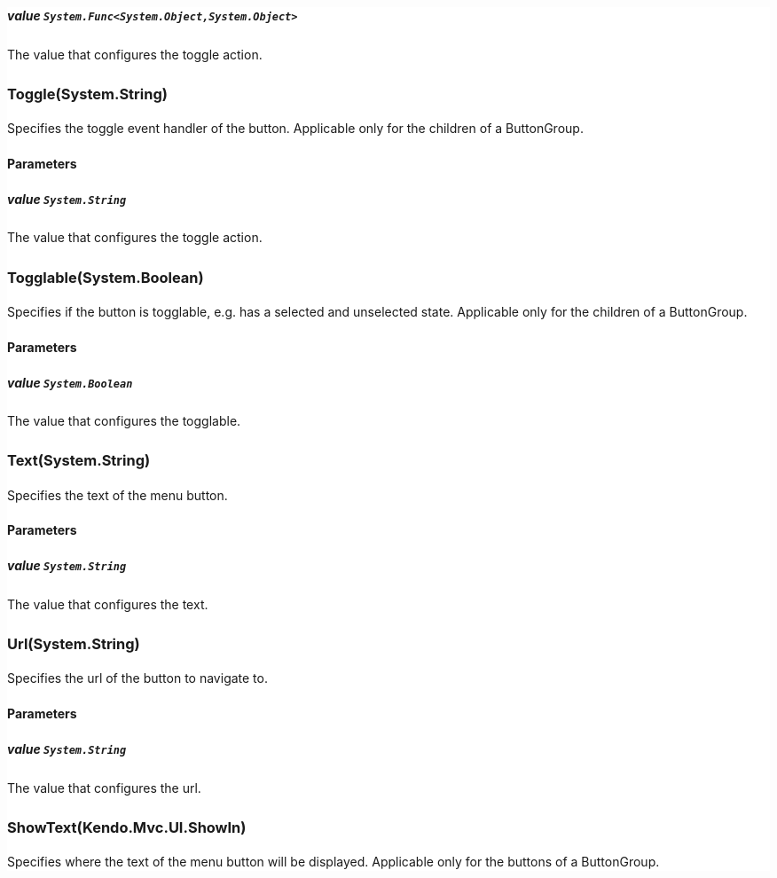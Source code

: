 ##### value `System.Func<System.Object,System.Object>`
The value that configures the toggle action.





### Toggle(System.String)
Specifies the toggle event handler of the button. Applicable only for the children of a ButtonGroup.


#### Parameters

##### value `System.String`
The value that configures the toggle action.





### Togglable(System.Boolean)
Specifies if the button is togglable, e.g. has a selected and unselected state. Applicable only for the children of a ButtonGroup.


#### Parameters

##### value `System.Boolean`
The value that configures the togglable.





### Text(System.String)
Specifies the text of the menu button.


#### Parameters

##### value `System.String`
The value that configures the text.





### Url(System.String)
Specifies the url of the button to navigate to.


#### Parameters

##### value `System.String`
The value that configures the url.





### ShowText(Kendo.Mvc.UI.ShowIn)
Specifies where the text of the menu button will be displayed. Applicable only for the buttons of a ButtonGroup.
